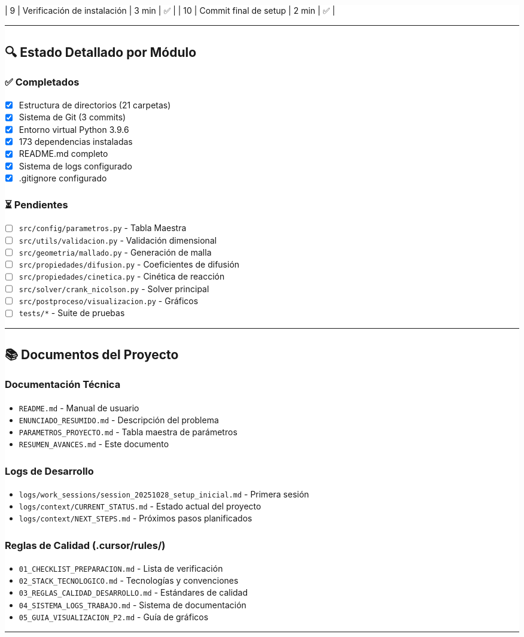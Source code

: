| 9 | Verificación de instalación | 3 min | ✅ |
| 10 | Commit final de setup | 2 min | ✅ |

---

## 🔍 Estado Detallado por Módulo

### ✅ **Completados**
- [x] Estructura de directorios (21 carpetas)
- [x] Sistema de Git (3 commits)
- [x] Entorno virtual Python 3.9.6
- [x] 173 dependencias instaladas
- [x] README.md completo
- [x] Sistema de logs configurado
- [x] .gitignore configurado

### ⏳ **Pendientes**
- [ ] `src/config/parametros.py` - Tabla Maestra
- [ ] `src/utils/validacion.py` - Validación dimensional
- [ ] `src/geometria/mallado.py` - Generación de malla
- [ ] `src/propiedades/difusion.py` - Coeficientes de difusión
- [ ] `src/propiedades/cinetica.py` - Cinética de reacción
- [ ] `src/solver/crank_nicolson.py` - Solver principal
- [ ] `src/postproceso/visualizacion.py` - Gráficos
- [ ] `tests/*` - Suite de pruebas

---

## 📚 Documentos del Proyecto

### **Documentación Técnica**
- `README.md` - Manual de usuario
- `ENUNCIADO_RESUMIDO.md` - Descripción del problema
- `PARAMETROS_PROYECTO.md` - Tabla maestra de parámetros
- `RESUMEN_AVANCES.md` - Este documento

### **Logs de Desarrollo**
- `logs/work_sessions/session_20251028_setup_inicial.md` - Primera sesión
- `logs/context/CURRENT_STATUS.md` - Estado actual del proyecto
- `logs/context/NEXT_STEPS.md` - Próximos pasos planificados

### **Reglas de Calidad** (.cursor/rules/)
- `01_CHECKLIST_PREPARACION.md` - Lista de verificación
- `02_STACK_TECNOLOGICO.md` - Tecnologías y convenciones
- `03_REGLAS_CALIDAD_DESARROLLO.md` - Estándares de calidad
- `04_SISTEMA_LOGS_TRABAJO.md` - Sistema de documentación
- `05_GUIA_VISUALIZACION_P2.md` - Guía de gráficos

---